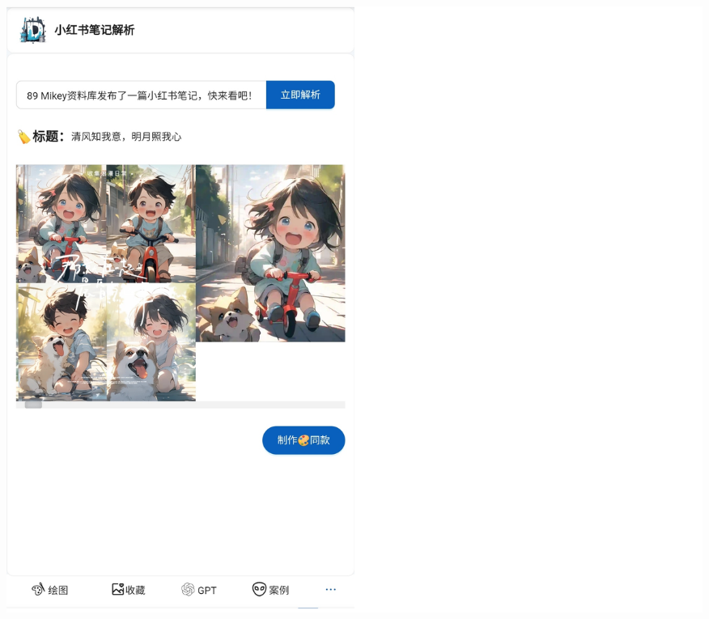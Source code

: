 <img src="./assets/%E5%BE%AE%E4%BF%A1%E5%9B%BE%E7%89%87_20231227110655.jpg" alt="_20231227110655.jpg" width="50%">
